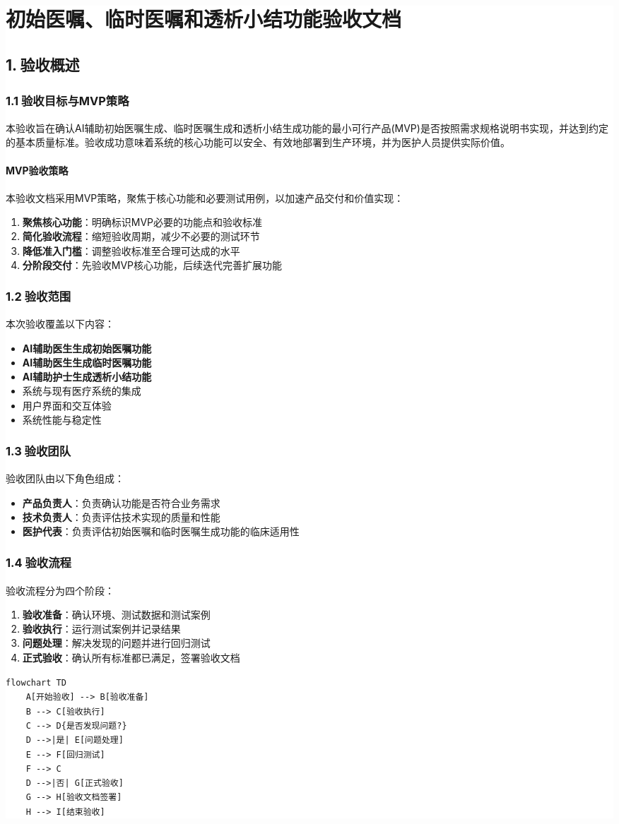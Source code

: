 # 初始医嘱、临时医嘱和透析小结功能验收文档


## 1. 验收概述

### 1.1 验收目标与MVP策略

本验收旨在确认AI辅助初始医嘱生成、临时医嘱生成和透析小结生成功能的最小可行产品(MVP)是否按照需求规格说明书实现，并达到约定的基本质量标准。验收成功意味着系统的核心功能可以安全、有效地部署到生产环境，并为医护人员提供实际价值。

#### MVP验收策略
本验收文档采用MVP策略，聚焦于核心功能和必要测试用例，以加速产品交付和价值实现：

1. **聚焦核心功能**：明确标识MVP必要的功能点和验收标准
2. **简化验收流程**：缩短验收周期，减少不必要的测试环节
3. **降低准入门槛**：调整验收标准至合理可达成的水平
4. **分阶段交付**：先验收MVP核心功能，后续迭代完善扩展功能

### 1.2 验收范围

本次验收覆盖以下内容：
- **AI辅助医生生成初始医嘱功能**
- **AI辅助医生生成临时医嘱功能**
- **AI辅助护士生成透析小结功能**
- 系统与现有医疗系统的集成
- 用户界面和交互体验
- 系统性能与稳定性

### 1.3 验收团队

验收团队由以下角色组成：
- **产品负责人**：负责确认功能是否符合业务需求
- **技术负责人**：负责评估技术实现的质量和性能
- **医护代表**：负责评估初始医嘱和临时医嘱生成功能的临床适用性



### 1.4 验收流程

验收流程分为四个阶段：
1. **验收准备**：确认环境、测试数据和测试案例
2. **验收执行**：运行测试案例并记录结果
3. **问题处理**：解决发现的问题并进行回归测试
4. **正式验收**：确认所有标准都已满足，签署验收文档

```mermaid
flowchart TD
    A[开始验收] --> B[验收准备]
    B --> C[验收执行]
    C --> D{是否发现问题?}
    D -->|是| E[问题处理]
    E --> F[回归测试]
    F --> C
    D -->|否| G[正式验收]
    G --> H[验收文档签署]
    H --> I[结束验收]
```
